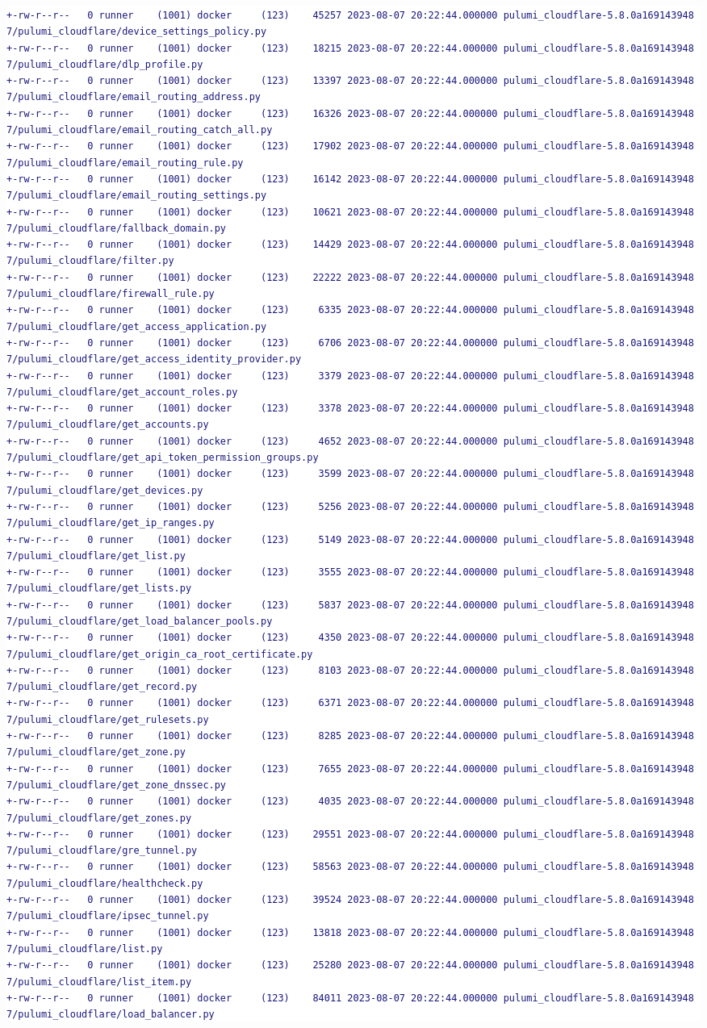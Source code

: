 ```diff
+-rw-r--r--   0 runner    (1001) docker     (123)    45257 2023-08-07 20:22:44.000000 pulumi_cloudflare-5.8.0a1691439487/pulumi_cloudflare/device_settings_policy.py
+-rw-r--r--   0 runner    (1001) docker     (123)    18215 2023-08-07 20:22:44.000000 pulumi_cloudflare-5.8.0a1691439487/pulumi_cloudflare/dlp_profile.py
+-rw-r--r--   0 runner    (1001) docker     (123)    13397 2023-08-07 20:22:44.000000 pulumi_cloudflare-5.8.0a1691439487/pulumi_cloudflare/email_routing_address.py
+-rw-r--r--   0 runner    (1001) docker     (123)    16326 2023-08-07 20:22:44.000000 pulumi_cloudflare-5.8.0a1691439487/pulumi_cloudflare/email_routing_catch_all.py
+-rw-r--r--   0 runner    (1001) docker     (123)    17902 2023-08-07 20:22:44.000000 pulumi_cloudflare-5.8.0a1691439487/pulumi_cloudflare/email_routing_rule.py
+-rw-r--r--   0 runner    (1001) docker     (123)    16142 2023-08-07 20:22:44.000000 pulumi_cloudflare-5.8.0a1691439487/pulumi_cloudflare/email_routing_settings.py
+-rw-r--r--   0 runner    (1001) docker     (123)    10621 2023-08-07 20:22:44.000000 pulumi_cloudflare-5.8.0a1691439487/pulumi_cloudflare/fallback_domain.py
+-rw-r--r--   0 runner    (1001) docker     (123)    14429 2023-08-07 20:22:44.000000 pulumi_cloudflare-5.8.0a1691439487/pulumi_cloudflare/filter.py
+-rw-r--r--   0 runner    (1001) docker     (123)    22222 2023-08-07 20:22:44.000000 pulumi_cloudflare-5.8.0a1691439487/pulumi_cloudflare/firewall_rule.py
+-rw-r--r--   0 runner    (1001) docker     (123)     6335 2023-08-07 20:22:44.000000 pulumi_cloudflare-5.8.0a1691439487/pulumi_cloudflare/get_access_application.py
+-rw-r--r--   0 runner    (1001) docker     (123)     6706 2023-08-07 20:22:44.000000 pulumi_cloudflare-5.8.0a1691439487/pulumi_cloudflare/get_access_identity_provider.py
+-rw-r--r--   0 runner    (1001) docker     (123)     3379 2023-08-07 20:22:44.000000 pulumi_cloudflare-5.8.0a1691439487/pulumi_cloudflare/get_account_roles.py
+-rw-r--r--   0 runner    (1001) docker     (123)     3378 2023-08-07 20:22:44.000000 pulumi_cloudflare-5.8.0a1691439487/pulumi_cloudflare/get_accounts.py
+-rw-r--r--   0 runner    (1001) docker     (123)     4652 2023-08-07 20:22:44.000000 pulumi_cloudflare-5.8.0a1691439487/pulumi_cloudflare/get_api_token_permission_groups.py
+-rw-r--r--   0 runner    (1001) docker     (123)     3599 2023-08-07 20:22:44.000000 pulumi_cloudflare-5.8.0a1691439487/pulumi_cloudflare/get_devices.py
+-rw-r--r--   0 runner    (1001) docker     (123)     5256 2023-08-07 20:22:44.000000 pulumi_cloudflare-5.8.0a1691439487/pulumi_cloudflare/get_ip_ranges.py
+-rw-r--r--   0 runner    (1001) docker     (123)     5149 2023-08-07 20:22:44.000000 pulumi_cloudflare-5.8.0a1691439487/pulumi_cloudflare/get_list.py
+-rw-r--r--   0 runner    (1001) docker     (123)     3555 2023-08-07 20:22:44.000000 pulumi_cloudflare-5.8.0a1691439487/pulumi_cloudflare/get_lists.py
+-rw-r--r--   0 runner    (1001) docker     (123)     5837 2023-08-07 20:22:44.000000 pulumi_cloudflare-5.8.0a1691439487/pulumi_cloudflare/get_load_balancer_pools.py
+-rw-r--r--   0 runner    (1001) docker     (123)     4350 2023-08-07 20:22:44.000000 pulumi_cloudflare-5.8.0a1691439487/pulumi_cloudflare/get_origin_ca_root_certificate.py
+-rw-r--r--   0 runner    (1001) docker     (123)     8103 2023-08-07 20:22:44.000000 pulumi_cloudflare-5.8.0a1691439487/pulumi_cloudflare/get_record.py
+-rw-r--r--   0 runner    (1001) docker     (123)     6371 2023-08-07 20:22:44.000000 pulumi_cloudflare-5.8.0a1691439487/pulumi_cloudflare/get_rulesets.py
+-rw-r--r--   0 runner    (1001) docker     (123)     8285 2023-08-07 20:22:44.000000 pulumi_cloudflare-5.8.0a1691439487/pulumi_cloudflare/get_zone.py
+-rw-r--r--   0 runner    (1001) docker     (123)     7655 2023-08-07 20:22:44.000000 pulumi_cloudflare-5.8.0a1691439487/pulumi_cloudflare/get_zone_dnssec.py
+-rw-r--r--   0 runner    (1001) docker     (123)     4035 2023-08-07 20:22:44.000000 pulumi_cloudflare-5.8.0a1691439487/pulumi_cloudflare/get_zones.py
+-rw-r--r--   0 runner    (1001) docker     (123)    29551 2023-08-07 20:22:44.000000 pulumi_cloudflare-5.8.0a1691439487/pulumi_cloudflare/gre_tunnel.py
+-rw-r--r--   0 runner    (1001) docker     (123)    58563 2023-08-07 20:22:44.000000 pulumi_cloudflare-5.8.0a1691439487/pulumi_cloudflare/healthcheck.py
+-rw-r--r--   0 runner    (1001) docker     (123)    39524 2023-08-07 20:22:44.000000 pulumi_cloudflare-5.8.0a1691439487/pulumi_cloudflare/ipsec_tunnel.py
+-rw-r--r--   0 runner    (1001) docker     (123)    13818 2023-08-07 20:22:44.000000 pulumi_cloudflare-5.8.0a1691439487/pulumi_cloudflare/list.py
+-rw-r--r--   0 runner    (1001) docker     (123)    25280 2023-08-07 20:22:44.000000 pulumi_cloudflare-5.8.0a1691439487/pulumi_cloudflare/list_item.py
+-rw-r--r--   0 runner    (1001) docker     (123)    84011 2023-08-07 20:22:44.000000 pulumi_cloudflare-5.8.0a1691439487/pulumi_cloudflare/load_balancer.py
```